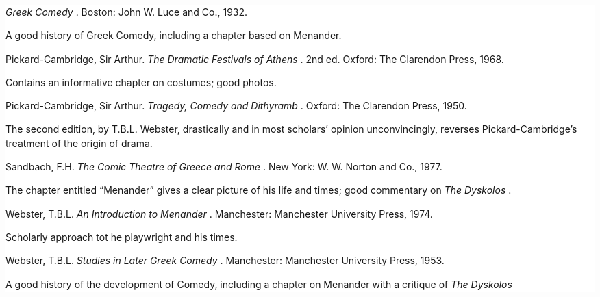 <i>
Greek Comedy
</i>
. Boston: John W. Luce and Co., 1932.
</p>
<p>
A good history of Greek Comedy, including a chapter based on Menander.
</p>
<p>
Pickard-Cambridge, Sir Arthur.
<i>
The Dramatic Festivals of Athens
</i>
. 2nd ed. Oxford: The Clarendon Press, 1968.
</p>
<p>
Contains an informative chapter on costumes; good photos.
</p>
<p>
Pickard-Cambridge, Sir Arthur.
<i>
Tragedy, Comedy and Dithyramb
</i>
. Oxford: The Clarendon Press, 1950.
</p>
<p>
The second edition, by T.B.L. Webster, drastically and in most scholars’ opinion unconvincingly, reverses Pickard-Cambridge’s treatment of the origin of drama.
</p>
<p>
Sandbach, F.H.
<i>
The Comic Theatre of Greece and Rome
</i>
. New York: W. W. Norton and Co., 1977.
</p>
<p>
The chapter entitled “Menander” gives a clear picture of his life and times; good commentary on
<i>
The Dyskolos
</i>
.
</p>
<p>
Webster, T.B.L.
<i>
An Introduction to Menander
</i>
. Manchester: Manchester University Press, 1974.
</p>
<p>
Scholarly approach tot he playwright and his times.
</p>
<p>
Webster, T.B.L.
<i>
Studies in Later Greek Comedy
</i>
. Manchester: Manchester University Press, 1953.
</p>
<p>
A good history of the development of Comedy, including a chapter on Menander with a critique of
<i>
The Dyskolos